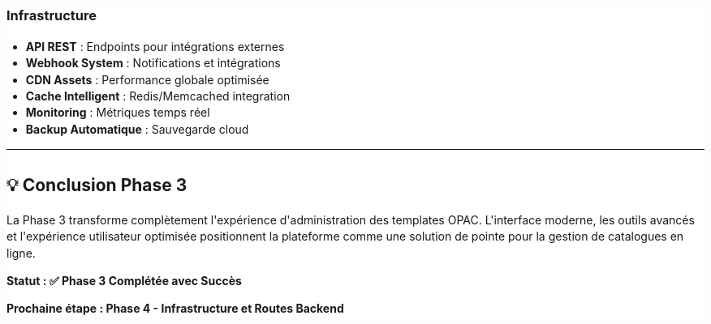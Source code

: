 ### Infrastructure
- **API REST** : Endpoints pour intégrations externes
- **Webhook System** : Notifications et intégrations
- **CDN Assets** : Performance globale optimisée
- **Cache Intelligent** : Redis/Memcached integration
- **Monitoring** : Métriques temps réel
- **Backup Automatique** : Sauvegarde cloud

---

## 💡 Conclusion Phase 3

La Phase 3 transforme complètement l'expérience d'administration des templates OPAC. L'interface moderne, les outils avancés et l'expérience utilisateur optimisée positionnent la plateforme comme une solution de pointe pour la gestion de catalogues en ligne.

**Statut : ✅ Phase 3 Complétée avec Succès**

**Prochaine étape : Phase 4 - Infrastructure et Routes Backend**
